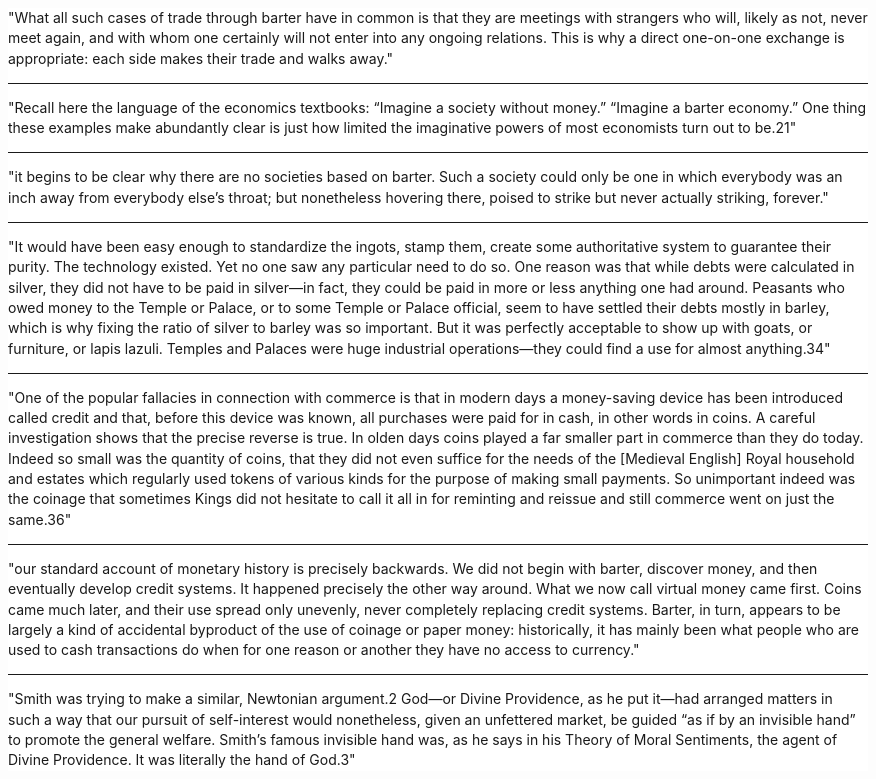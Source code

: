 "What all such cases of trade through barter have in common is that they are meetings with strangers who will, likely as not, never meet again, and with whom one certainly will not enter into any ongoing relations. This is why a direct one-on-one exchange is appropriate: each side makes their trade and walks away."

---------

"Recall here the language of the economics textbooks: “Imagine a society without money.” “Imagine a barter economy.” One thing these examples make abundantly clear is just how limited the imaginative powers of most economists turn out to be.21"

---------

"it begins to be clear why there are no societies based on barter. Such a society could only be one in which everybody was an inch away from everybody else’s throat; but nonetheless hovering there, poised to strike but never actually striking, forever."

---------

"It would have been easy enough to standardize the ingots, stamp them, create some authoritative system to guarantee their purity. The technology existed. Yet no one saw any particular need to do so. One reason was that while debts were calculated in silver, they did not have to be paid in silver—in fact, they could be paid in more or less anything one had around. Peasants who owed money to the Temple or Palace, or to some Temple or Palace official, seem to have settled their debts mostly in barley, which is why fixing the ratio of silver to barley was so important. But it was perfectly acceptable to show up with goats, or furniture, or lapis lazuli. Temples and Palaces were huge industrial operations—they could find a use for almost anything.34"

---------

"One of the popular fallacies in connection with commerce is that in modern days a money-saving device has been introduced called credit and that, before this device was known, all purchases were paid for in cash, in other words in coins. A careful investigation shows that the precise reverse is true. In olden days coins played a far smaller part in commerce than they do today. Indeed so small was the quantity of coins, that they did not even suffice for the needs of the [Medieval English] Royal household and estates which regularly used tokens of various kinds for the purpose of making small payments. So unimportant indeed was the coinage that sometimes Kings did not hesitate to call it all in for reminting and reissue and still commerce went on just the same.36"

---------

"our standard account of monetary history is precisely backwards. We did not begin with barter, discover money, and then eventually develop credit systems. It happened precisely the other way around. What we now call virtual money came first. Coins came much later, and their use spread only unevenly, never completely replacing credit systems. Barter, in turn, appears to be largely a kind of accidental byproduct of the use of coinage or paper money: historically, it has mainly been what people who are used to cash transactions do when for one reason or another they have no access to currency."

---------

"Smith was trying to make a similar, Newtonian argument.2 God—or Divine Providence, as he put it—had arranged matters in such a way that our pursuit of self-interest would nonetheless, given an unfettered market, be guided “as if by an invisible hand” to promote the general welfare. Smith’s famous invisible hand was, as he says in his Theory of Moral Sentiments, the agent of Divine Providence. It was literally the hand of God.3"
